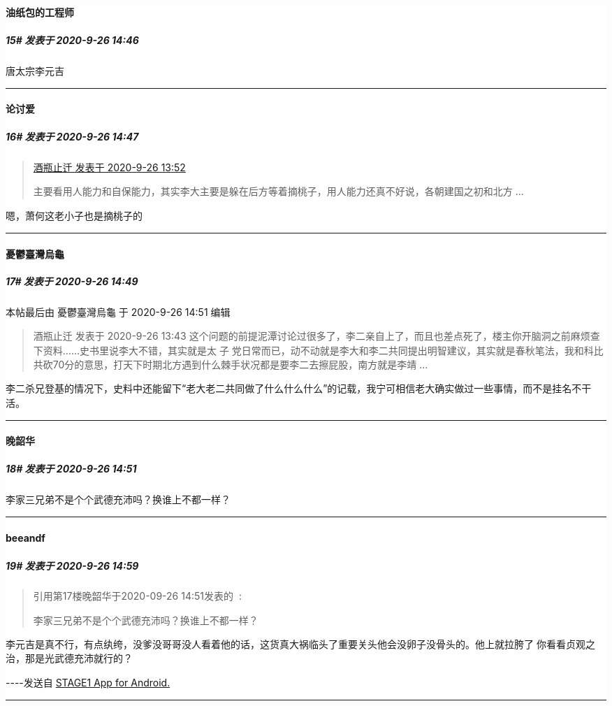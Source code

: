 ####  油纸包的工程师  
##### 15#       发表于 2020-9-26 14:46


唐太宗李元吉


-----

####  论讨爱  
##### 16#       发表于 2020-9-26 14:47


<blockquote><a href="httphttps://bbs.saraba1st.com/2b/forum.php?mod=redirect&amp;goto=findpost&amp;pid=48860388&amp;ptid=1961995" target="_blank">酒瓶止迁 发表于 2020-9-26 13:52</a>

主要看用人能力和自保能力，其实李大主要是躲在后方等着摘桃子，用人能力还真不好说，各朝建国之初和北方 ...</blockquote>
嗯，萧何这老小子也是摘桃子的


-----

####  憂鬱臺灣烏龜  
##### 17#       发表于 2020-9-26 14:49


 本帖最后由 憂鬱臺灣烏龜 于 2020-9-26 14:51 编辑 
<blockquote>酒瓶止迁 发表于 2020-9-26 13:43
这个问题的前提泥潭讨论过很多了，李二亲自上了，而且也差点死了，楼主你开脑洞之前麻烦查下资料……史书里说李大不错，其实就是太 子 党日常而已，动不动就是李大和李二共同提出明智建议，其实就是春秋笔法，我和科比共砍70分的意思，打天下时期北方遇到什么棘手状况都是要李二去擦屁股，南方就是李靖 ...</blockquote>
李二杀兄登基的情况下，史料中还能留下“老大老二共同做了什么什么什么”的记载，我宁可相信老大确实做过一些事情，而不是挂名不干活。


-----

####  晚韶华  
##### 18#       发表于 2020-9-26 14:51


李家三兄弟不是个个武德充沛吗？换谁上不都一样？


-----

####  beeandf  
##### 19#       发表于 2020-9-26 14:59


<blockquote>引用第17楼晚韶华于2020-09-26 14:51发表的  :

李家三兄弟不是个个武德充沛吗？换谁上不都一样？</blockquote>

李元吉是真不行，有点纨绔，没爹没哥哥没人看着他的话，这货真大祸临头了重要关头他会没卵子没骨头的。他上就拉胯了
你看看贞观之治，那是光武德充沛就行的？


----发送自 [STAGE1 App for Android.](http://stage1.5j4m.com/?1.32)


-----
